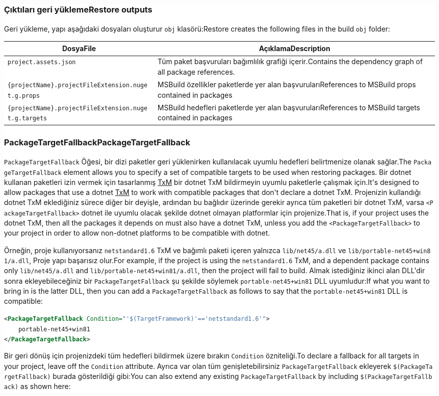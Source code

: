 ### <a name="restore-outputs"></a><span data-ttu-id="7b0f8-362">Çıktıları geri yükleme</span><span class="sxs-lookup"><span data-stu-id="7b0f8-362">Restore outputs</span></span>

<span data-ttu-id="7b0f8-363">Geri yükleme, yapı aşağıdaki dosyaları oluşturur `obj` klasörü:</span><span class="sxs-lookup"><span data-stu-id="7b0f8-363">Restore creates the following files in the build `obj` folder:</span></span>

| <span data-ttu-id="7b0f8-364">Dosya</span><span class="sxs-lookup"><span data-stu-id="7b0f8-364">File</span></span> | <span data-ttu-id="7b0f8-365">Açıklama</span><span class="sxs-lookup"><span data-stu-id="7b0f8-365">Description</span></span> |
|--------|--------|
| `project.assets.json` | <span data-ttu-id="7b0f8-366">Tüm paket başvuruları bağımlılık grafiği içerir.</span><span class="sxs-lookup"><span data-stu-id="7b0f8-366">Contains the dependency graph of all package references.</span></span> |
| `{projectName}.projectFileExtension.nuget.g.props` | <span data-ttu-id="7b0f8-367">MSBuild özellikler paketlerde yer alan başvuruları</span><span class="sxs-lookup"><span data-stu-id="7b0f8-367">References to MSBuild props contained in packages</span></span> |
| `{projectName}.projectFileExtension.nuget.g.targets` | <span data-ttu-id="7b0f8-368">MSBuild hedefleri paketlerde yer alan başvuruları</span><span class="sxs-lookup"><span data-stu-id="7b0f8-368">References to MSBuild targets contained in packages</span></span> |

### <a name="packagetargetfallback"></a><span data-ttu-id="7b0f8-369">PackageTargetFallback</span><span class="sxs-lookup"><span data-stu-id="7b0f8-369">PackageTargetFallback</span></span>

<span data-ttu-id="7b0f8-370">`PackageTargetFallback` Öğesi, bir dizi paketler geri yüklenirken kullanılacak uyumlu hedefleri belirtmenize olanak sağlar.</span><span class="sxs-lookup"><span data-stu-id="7b0f8-370">The `PackageTargetFallback` element allows you to specify a set of compatible targets to be used when restoring packages.</span></span> <span data-ttu-id="7b0f8-371">Bir dotnet kullanan paketleri izin vermek için tasarlanmış [TxM](../reference/target-frameworks.md) bir dotnet TxM bildirmeyin uyumlu paketlerle çalışmak için.</span><span class="sxs-lookup"><span data-stu-id="7b0f8-371">It's designed to allow packages that use a dotnet [TxM](../reference/target-frameworks.md) to work with compatible packages that don't declare a dotnet TxM.</span></span> <span data-ttu-id="7b0f8-372">Projenizin kullandığı dotnet TxM eklediğiniz sürece diğer bir deyişle, ardından bu bağlıdır üzerinde gerekir ayrıca tüm paketleri bir dotnet TxM, varsa `<PackageTargetFallback>` dotnet ile uyumlu olacak şekilde dotnet olmayan platformlar için projenize.</span><span class="sxs-lookup"><span data-stu-id="7b0f8-372">That is, if your project uses the dotnet TxM, then all the packages it depends on must also have a dotnet TxM, unless you add the `<PackageTargetFallback>` to your project in order to allow non-dotnet platforms to be compatible with dotnet.</span></span>

<span data-ttu-id="7b0f8-373">Örneğin, proje kullanıyorsanız `netstandard1.6` TxM ve bağımlı paketi içeren yalnızca `lib/net45/a.dll` ve `lib/portable-net45+win81/a.dll`, Proje yapı başarısız olur.</span><span class="sxs-lookup"><span data-stu-id="7b0f8-373">For example, if the project is using the `netstandard1.6` TxM, and a dependent package contains only `lib/net45/a.dll` and `lib/portable-net45+win81/a.dll`, then the project will fail to build.</span></span> <span data-ttu-id="7b0f8-374">Almak istediğiniz ikinci alan DLL'dir sonra ekleyebileceğiniz bir `PackageTargetFallback` şu şekilde söylemek `portable-net45+win81` DLL uyumludur:</span><span class="sxs-lookup"><span data-stu-id="7b0f8-374">If what you want to bring in is the latter DLL, then you can add a `PackageTargetFallback` as follows to say that the `portable-net45+win81` DLL is compatible:</span></span>

```xml
<PackageTargetFallback Condition="'$(TargetFramework)'=='netstandard1.6'">
    portable-net45+win81
</PackageTargetFallback>
```

<span data-ttu-id="7b0f8-375">Bir geri dönüş için projenizdeki tüm hedefleri bildirmek üzere bırakın `Condition` özniteliği.</span><span class="sxs-lookup"><span data-stu-id="7b0f8-375">To declare a fallback for all targets in your project, leave off the `Condition` attribute.</span></span> <span data-ttu-id="7b0f8-376">Ayrıca var olan tüm genişletebilirsiniz `PackageTargetFallback` ekleyerek `$(PackageTargetFallback)` burada gösterildiği gibi:</span><span class="sxs-lookup"><span data-stu-id="7b0f8-376">You can also extend any existing `PackageTargetFallback` by including `$(PackageTargetFallback)` as shown here:</span></span>
